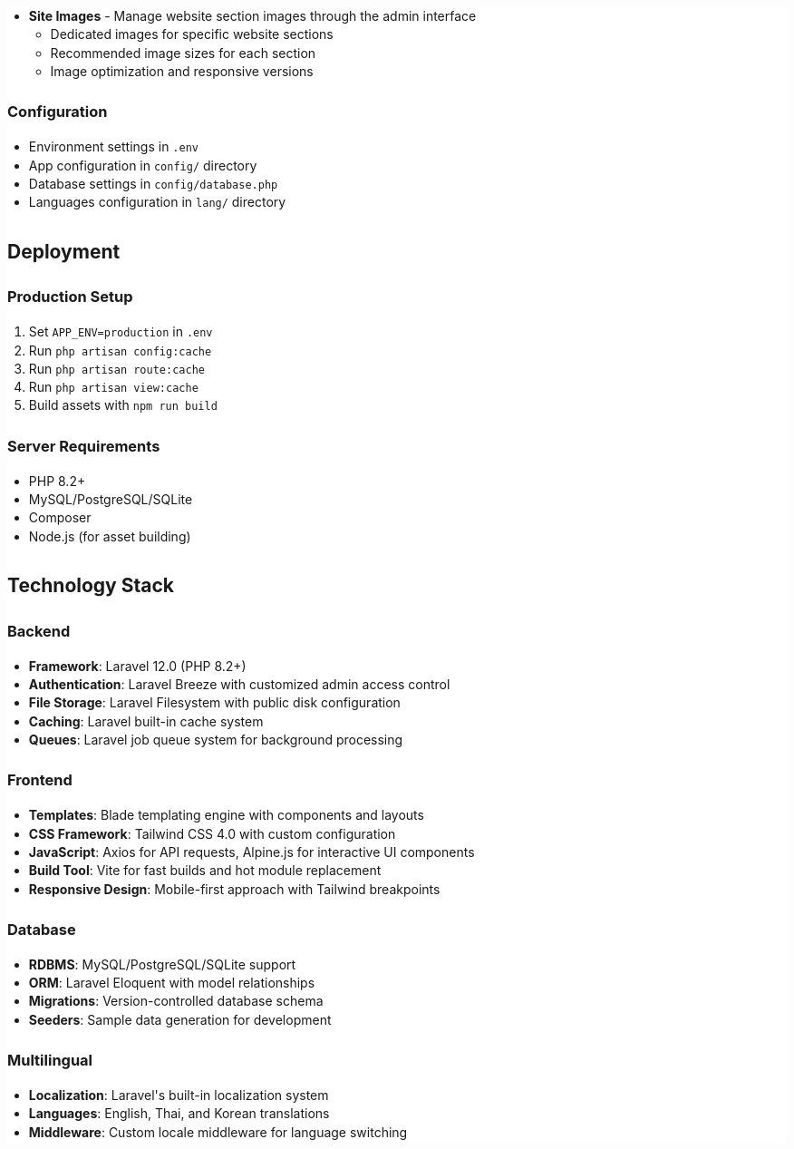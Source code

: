 - **Site Images** - Manage website section images through the admin interface
  - Dedicated images for specific website sections
  - Recommended image sizes for each section
  - Image optimization and responsive versions

### Configuration
- Environment settings in `.env`
- App configuration in `config/` directory
- Database settings in `config/database.php`
- Languages configuration in `lang/` directory

## Deployment

### Production Setup
1. Set `APP_ENV=production` in `.env`
2. Run `php artisan config:cache`
3. Run `php artisan route:cache`
4. Run `php artisan view:cache`
5. Build assets with `npm run build`

### Server Requirements
- PHP 8.2+
- MySQL/PostgreSQL/SQLite
- Composer
- Node.js (for asset building)

## Technology Stack

### Backend
- **Framework**: Laravel 12.0 (PHP 8.2+)
- **Authentication**: Laravel Breeze with customized admin access control
- **File Storage**: Laravel Filesystem with public disk configuration
- **Caching**: Laravel built-in cache system
- **Queues**: Laravel job queue system for background processing

### Frontend
- **Templates**: Blade templating engine with components and layouts
- **CSS Framework**: Tailwind CSS 4.0 with custom configuration
- **JavaScript**: Axios for API requests, Alpine.js for interactive UI components
- **Build Tool**: Vite for fast builds and hot module replacement
- **Responsive Design**: Mobile-first approach with Tailwind breakpoints

### Database
- **RDBMS**: MySQL/PostgreSQL/SQLite support
- **ORM**: Laravel Eloquent with model relationships
- **Migrations**: Version-controlled database schema
- **Seeders**: Sample data generation for development

### Multilingual
- **Localization**: Laravel's built-in localization system
- **Languages**: English, Thai, and Korean translations
- **Middleware**: Custom locale middleware for language switching
